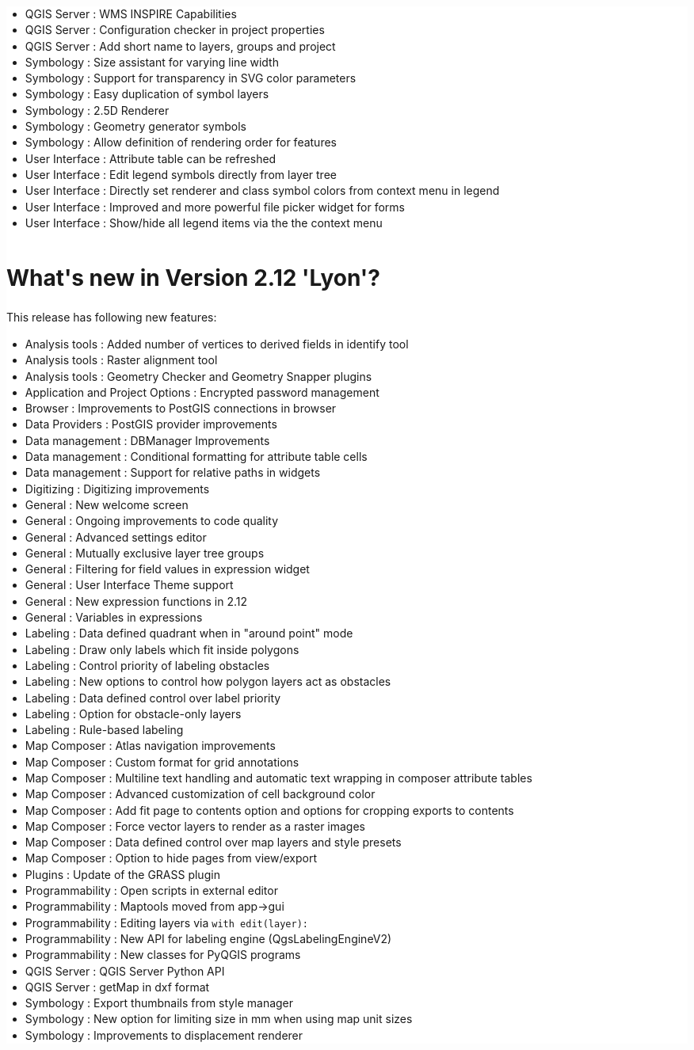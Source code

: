 - QGIS Server : WMS INSPIRE Capabilities
- QGIS Server : Configuration checker in project properties
- QGIS Server : Add short name to layers, groups and project
- Symbology : Size assistant for varying line width
- Symbology : Support for transparency in SVG color parameters
- Symbology : Easy duplication of symbol layers
- Symbology : 2.5D Renderer
- Symbology : Geometry generator symbols
- Symbology : Allow definition of rendering order for features
- User Interface : Attribute table can be refreshed
- User Interface : Edit legend symbols directly from layer tree
- User Interface : Directly set renderer and class symbol colors from context menu in legend
- User Interface : Improved and more powerful file picker widget for forms
- User Interface : Show/hide all legend items via the the context menu

# What's new in Version 2.12 'Lyon'?

This release has following new features:

- Analysis tools : Added number of vertices to derived fields in identify tool
- Analysis tools : Raster alignment tool
- Analysis tools : Geometry Checker and Geometry Snapper plugins
- Application and Project Options : Encrypted password management
- Browser : Improvements to PostGIS connections in browser
- Data Providers : PostGIS provider improvements
- Data management : DBManager Improvements
- Data management : Conditional formatting for attribute table cells
- Data management : Support for relative paths in widgets
- Digitizing : Digitizing improvements
- General : New welcome screen
- General : Ongoing improvements to code quality
- General : Advanced settings editor
- General : Mutually exclusive layer tree groups
- General : Filtering for field values in expression widget
- General : User Interface Theme support
- General : New expression functions in 2.12
- General : Variables in expressions
- Labeling : Data defined quadrant when in "around point" mode
- Labeling : Draw only labels which fit inside polygons
- Labeling : Control priority of labeling obstacles
- Labeling : New options to control how polygon layers act as obstacles
- Labeling : Data defined control over label priority
- Labeling : Option for obstacle-only layers
- Labeling : Rule-based labeling
- Map Composer : Atlas navigation improvements
- Map Composer : Custom format for grid annotations
- Map Composer : Multiline text handling and automatic text wrapping in composer attribute tables
- Map Composer : Advanced customization of cell background color
- Map Composer : Add fit page to contents option and options for cropping exports to contents
- Map Composer : Force vector layers to render as a raster images
- Map Composer : Data defined control over map layers and style presets
- Map Composer : Option to hide pages from view/export
- Plugins : Update of the GRASS plugin
- Programmability : Open scripts in external editor
- Programmability : Maptools moved from app->gui
- Programmability : Editing layers via `with edit(layer):`
- Programmability : New API for labeling engine (QgsLabelingEngineV2)
- Programmability : New classes for PyQGIS programs
- QGIS Server : QGIS Server Python API
- QGIS Server : getMap in dxf format
- Symbology : Export thumbnails from style manager
- Symbology : New option for limiting size in mm when using map unit sizes
- Symbology : Improvements to displacement renderer